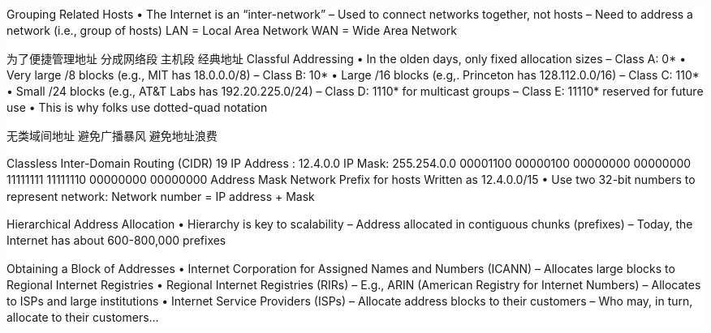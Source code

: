 

Grouping Related Hosts
• The Internet is an “inter-network”
– Used to connect networks together, not hosts
– Need to address a network (i.e., group of hosts)
LAN = Local Area Network
WAN = Wide Area Network


为了便捷管理地址   分成网络段  主机段
经典地址
Classful Addressing
• In the olden days, only fixed allocation sizes
– Class A: 0*
• Very large /8 blocks (e.g., MIT has 18.0.0.0/8)
– Class B: 10*
• Large /16 blocks (e.g,. Princeton has 128.112.0.0/16)
– Class C: 110*
• Small /24 blocks (e.g., AT&T Labs has 192.20.225.0/24)
– Class D: 1110* for multicast groups
– Class E: 11110* reserved for future use
• This is why folks use dotted-quad notation

无类域间地址
避免广播暴风
避免地址浪费


Classless Inter-Domain Routing (CIDR)
19
IP Address : 12.4.0.0 IP Mask: 255.254.0.0
00001100 00000100 00000000 00000000
11111111 11111110 00000000 00000000
Address 
Mask
Network Prefix for hosts 
Written as 12.4.0.0/15
• Use two 32-bit numbers to represent network:
Network number = IP address + Mask


Hierarchical Address Allocation
• Hierarchy is key to scalability
– Address allocated in contiguous chunks (prefixes)
– Today, the Internet has about 600-800,000 prefixes


Obtaining a Block of Addresses
• Internet Corporation for Assigned Names and 
Numbers (ICANN)
– Allocates large blocks to Regional Internet Registries
• Regional Internet Registries (RIRs)
– E.g., ARIN (American Registry for Internet Numbers)
– Allocates to ISPs and large institutions
• Internet Service Providers (ISPs)
– Allocate address blocks to their customers
– Who may, in turn, allocate to their customers…
